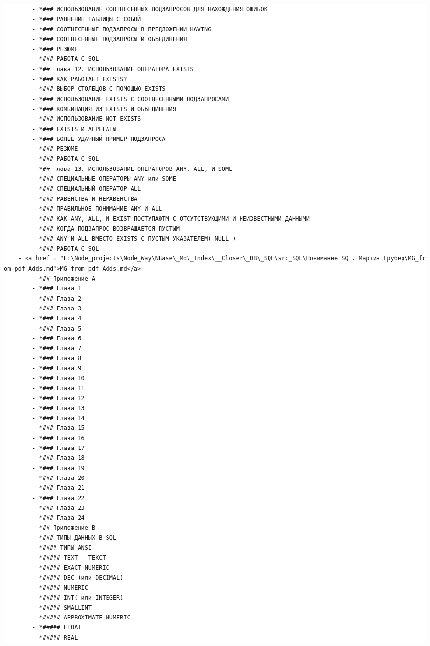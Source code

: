             - *### ИСПОЛЬЗОВАНИЕ СООТНЕСЕННЫХ ПОДЗАПРОСОВ ДЛЯ НАХОЖДЕНИЯ ОШИБОК
            - *### РАВНЕНИЕ ТАБЛИЦЫ С СОБОЙ
            - *### СООТНЕСЕННЫЕ ПОДЗАПРОСЫ В ПРЕДЛОЖЕНИИ HAVING
            - *### СООТНЕСЕННЫЕ ПОДЗАПРОСЫ И ОБЬЕДИНЕНИЯ
            - *### РЕЗЮМЕ
            - *### РАБОТА С SQL
            - *## Глава 12. ИСПОЛЬЗОВАНИЕ ОПЕРАТОРА EXISTS
            - *### КАК РАБОТАЕТ EXISTS?
            - *### ВЫБОР СТОЛБЦОВ С ПОМОЩЬЮ EXISTS
            - *### ИСПОЛЬЗОВАНИЕ EXISTS С СООТНЕСЕННЫМИ ПОДЗАПРОСАМИ
            - *### КОМБИНАЦИЯ ИЗ EXISTS И ОБЬЕДИНЕНИЯ
            - *### ИСПОЛЬЗОВАНИЕ NOT EXISTS
            - *### EXISTS И АГРЕГАТЫ
            - *### БОЛЕЕ УДАЧНЫЙ ПРИМЕР ПОДЗАПРОСА
            - *### РЕЗЮМЕ
            - *### РАБОТА С SQL
            - *## Глава 13. ИСПОЛЬЗОВАНИЕ ОПЕРАТОРОВ ANY, ALL, И SOME
            - *### СПЕЦИАЛЬНЫЕ ОПЕРАТОРЫ ANY или SOME
            - *### СПЕЦИАЛЬНЫЙ ОПЕРАТОР ALL
            - *### РАВЕНСТВА И НЕРАВЕНСТВА
            - *### ПРАВИЛЬНОЕ ПОНИМАНИЕ ANY И ALL
            - *### КАК ANY, ALL, И EXIST ПОСТУПАЮТM С ОТСУТСТВУЮЩИМИ И НЕИЗВЕСТНЫМИ ДАННЫМИ
            - *### КОГДА ПОДЗАПРОС ВОЗВРАЩАЕТСЯ ПУСТЫМ
            - *### ANY И ALL ВМЕСТО EXISTS С ПУСТЫМ УКАЗАТЕЛЕМ( NULL )
            - *### РАБОТА С SQL
        - <a href = "E:\Node_projects\Node_Way\NBase\_Md\_Index\__Closer\_DB\_SQL\src_SQL\Понимание SQL. Мартин Грубер\MG_from_pdf_Adds.md">MG_from_pdf_Adds.md</a>
            - *## Приложение A
            - *### Глава 1
            - *### Глава 2
            - *### Глава 3
            - *### Глава 4
            - *### Глава 5
            - *### Глава 6
            - *### Глава 7
            - *### Глава 8
            - *### Глава 9
            - *### Глава 10
            - *### Глава 11
            - *### Глава 12
            - *### Глава 13
            - *### Глава 14
            - *### Глава 15
            - *### Глава 16
            - *### Глава 17
            - *### Глава 18
            - *### Глава 19
            - *### Глава 20
            - *### Глава 21
            - *### Глава 22
            - *### Глава 23
            - *### Глава 24
            - *## Приложение B
            - *### ТИПЫ ДАННЫХ В SQL
            - *#### ТИПЫ ANSI
            - *##### TEXT	ТЕКСТ
            - *##### EXACT NUMERIC	
            - *##### DEC (или DECIMAL)
            - *##### NUMERIC
            - *##### INT( или INTEGER)
            - *##### SMALLINT
            - *##### APPROXIMATE NUMERIC
            - *##### FLOAT	
            - *##### REAL